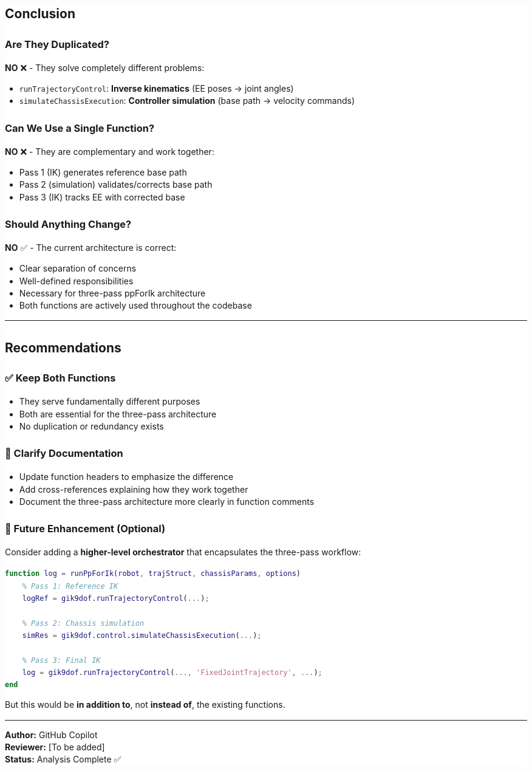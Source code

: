 ## Conclusion

### Are They Duplicated?
**NO** ❌ - They solve completely different problems:
- `runTrajectoryControl`: **Inverse kinematics** (EE poses → joint angles)
- `simulateChassisExecution`: **Controller simulation** (base path → velocity commands)

### Can We Use a Single Function?
**NO** ❌ - They are complementary and work together:
- Pass 1 (IK) generates reference base path
- Pass 2 (simulation) validates/corrects base path
- Pass 3 (IK) tracks EE with corrected base

### Should Anything Change?
**NO** ✅ - The current architecture is correct:
- Clear separation of concerns
- Well-defined responsibilities
- Necessary for three-pass ppForIk architecture
- Both functions are actively used throughout the codebase

---

## Recommendations

### ✅ Keep Both Functions
- They serve fundamentally different purposes
- Both are essential for the three-pass architecture
- No duplication or redundancy exists

### 📝 Clarify Documentation
- Update function headers to emphasize the difference
- Add cross-references explaining how they work together
- Document the three-pass architecture more clearly in function comments

### 🎯 Future Enhancement (Optional)
Consider adding a **higher-level orchestrator** that encapsulates the three-pass workflow:
```matlab
function log = runPpForIk(robot, trajStruct, chassisParams, options)
    % Pass 1: Reference IK
    logRef = gik9dof.runTrajectoryControl(...);
    
    % Pass 2: Chassis simulation
    simRes = gik9dof.control.simulateChassisExecution(...);
    
    % Pass 3: Final IK
    log = gik9dof.runTrajectoryControl(..., 'FixedJointTrajectory', ...);
end
```

But this would be **in addition to**, not **instead of**, the existing functions.

---

**Author:** GitHub Copilot  
**Reviewer:** [To be added]  
**Status:** Analysis Complete ✅
